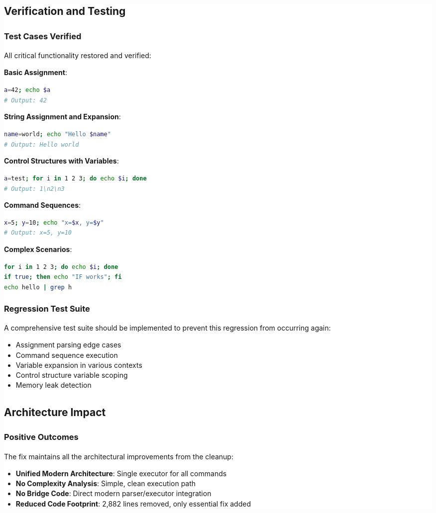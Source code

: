 ## Verification and Testing

### Test Cases Verified
All critical functionality restored and verified:

**Basic Assignment**:
```bash
a=42; echo $a
# Output: 42
```

**String Assignment and Expansion**:
```bash
name=world; echo "Hello $name"
# Output: Hello world
```

**Control Structures with Variables**:
```bash
a=test; for i in 1 2 3; do echo $i; done
# Output: 1\n2\n3
```

**Command Sequences**:
```bash
x=5; y=10; echo "x=$x, y=$y"
# Output: x=5, y=10
```

**Complex Scenarios**:
```bash
for i in 1 2 3; do echo $i; done
if true; then echo "IF works"; fi
echo hello | grep h
```

### Regression Test Suite
A comprehensive test suite should be implemented to prevent this regression from occurring again:
- Assignment parsing edge cases
- Command sequence execution
- Variable expansion in various contexts
- Control structure variable scoping
- Memory leak detection

## Architecture Impact

### Positive Outcomes
The fix maintains all the architectural improvements from the cleanup:
- **Unified Modern Architecture**: Single executor for all commands
- **No Complexity Analysis**: Simple, clean execution path
- **No Bridge Code**: Direct modern parser/executor integration
- **Reduced Code Footprint**: 2,882 lines removed, only essential fix added
